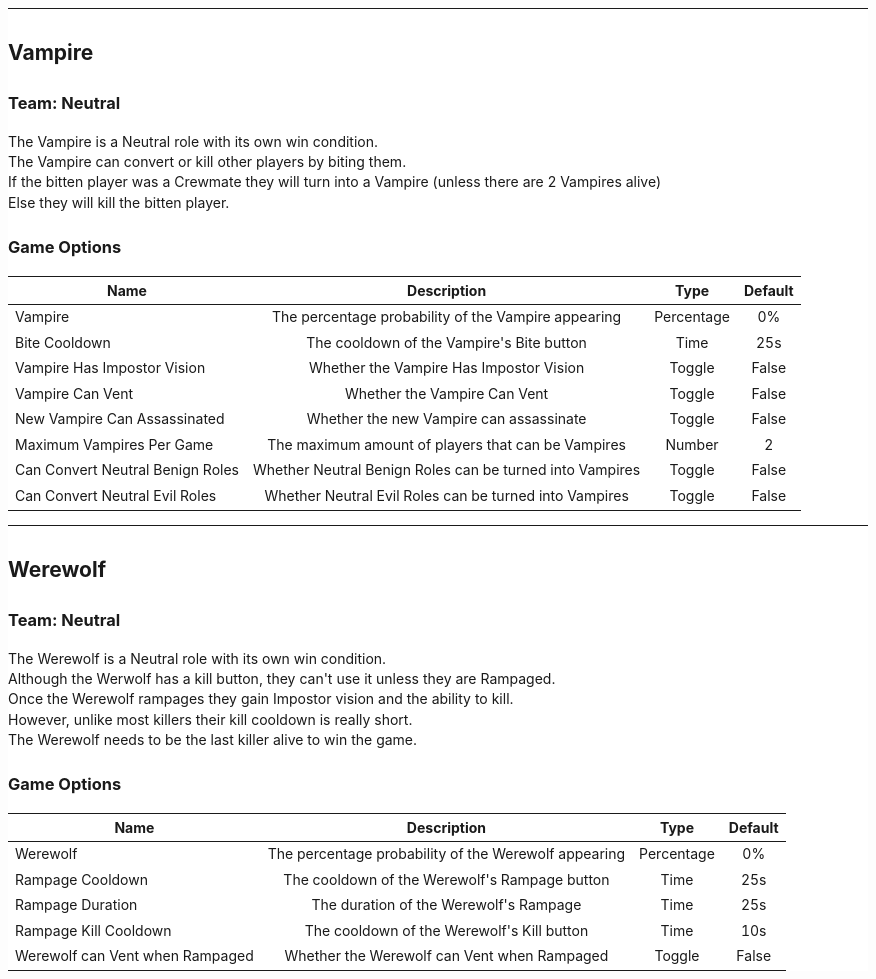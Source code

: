 -----------------------
## Vampire
### **Team: Neutral**

The Vampire is a Neutral role with its own win condition.\
The Vampire can convert or kill other players by biting them.\
If the bitten player was a Crewmate they will turn into a Vampire (unless there are 2 Vampires alive)\
Else they will kill the bitten player.
### Game Options
| Name | Description | Type | Default |
|----------|:-------------:|:------:|:------:|
| Vampire | The percentage probability of the Vampire appearing | Percentage | 0% |
| Bite Cooldown | The cooldown of the Vampire's Bite button | Time | 25s |
| Vampire Has Impostor Vision | Whether the Vampire Has Impostor Vision | Toggle | False |
| Vampire Can Vent | Whether the Vampire Can Vent | Toggle | False |
| New Vampire Can Assassinated | Whether the new Vampire can assassinate | Toggle | False |
| Maximum Vampires Per Game | The maximum amount of players that can be Vampires | Number | 2 |
| Can Convert Neutral Benign Roles | Whether Neutral Benign Roles can be turned into Vampires | Toggle | False |
| Can Convert Neutral Evil Roles | Whether Neutral Evil Roles can be turned into Vampires | Toggle | False |

-----------------------
## Werewolf
### **Team: Neutral**

The Werewolf is a Neutral role with its own win condition.\
Although the Werwolf has a kill button, they can't use it unless they are Rampaged.\
Once the Werewolf rampages they gain Impostor vision and the ability to kill.\
However, unlike most killers their kill cooldown is really short.\
The Werewolf needs to be the last killer alive to win the game.
### Game Options
| Name | Description | Type | Default |
|----------|:-------------:|:------:|:------:|
| Werewolf | The percentage probability of the Werewolf appearing | Percentage | 0% |
| Rampage Cooldown | The cooldown of the Werewolf's Rampage button | Time | 25s |
| Rampage Duration | The duration of the Werewolf's Rampage | Time | 25s |
| Rampage Kill Cooldown | The cooldown of the Werewolf's Kill button | Time | 10s |
| Werewolf can Vent when Rampaged | Whether the Werewolf can Vent when Rampaged | Toggle | False |
